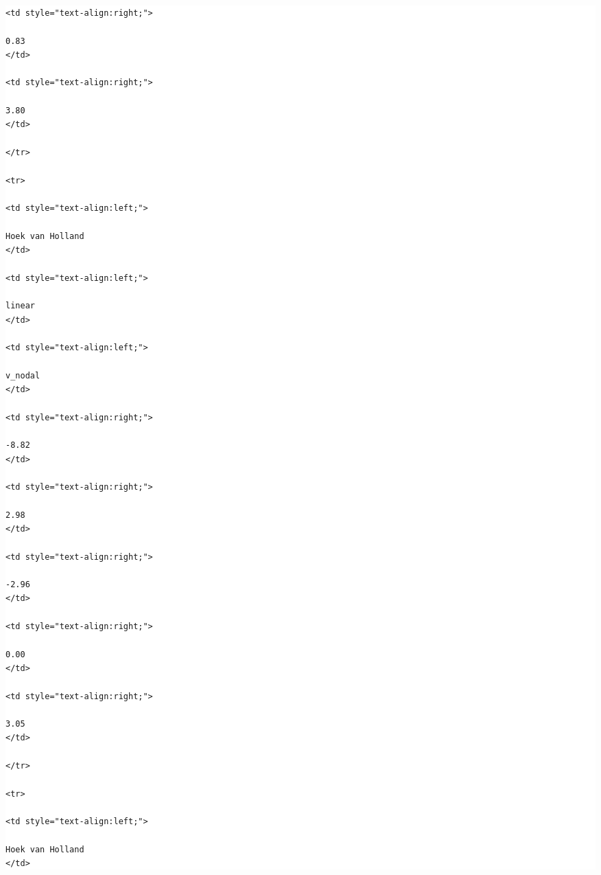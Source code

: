     <td style="text-align:right;">

    0.83
    </td>

    <td style="text-align:right;">

    3.80
    </td>

    </tr>

    <tr>

    <td style="text-align:left;">

    Hoek van Holland
    </td>

    <td style="text-align:left;">

    linear
    </td>

    <td style="text-align:left;">

    v_nodal
    </td>

    <td style="text-align:right;">

    -8.82
    </td>

    <td style="text-align:right;">

    2.98
    </td>

    <td style="text-align:right;">

    -2.96
    </td>

    <td style="text-align:right;">

    0.00
    </td>

    <td style="text-align:right;">

    3.05
    </td>

    </tr>

    <tr>

    <td style="text-align:left;">

    Hoek van Holland
    </td>

